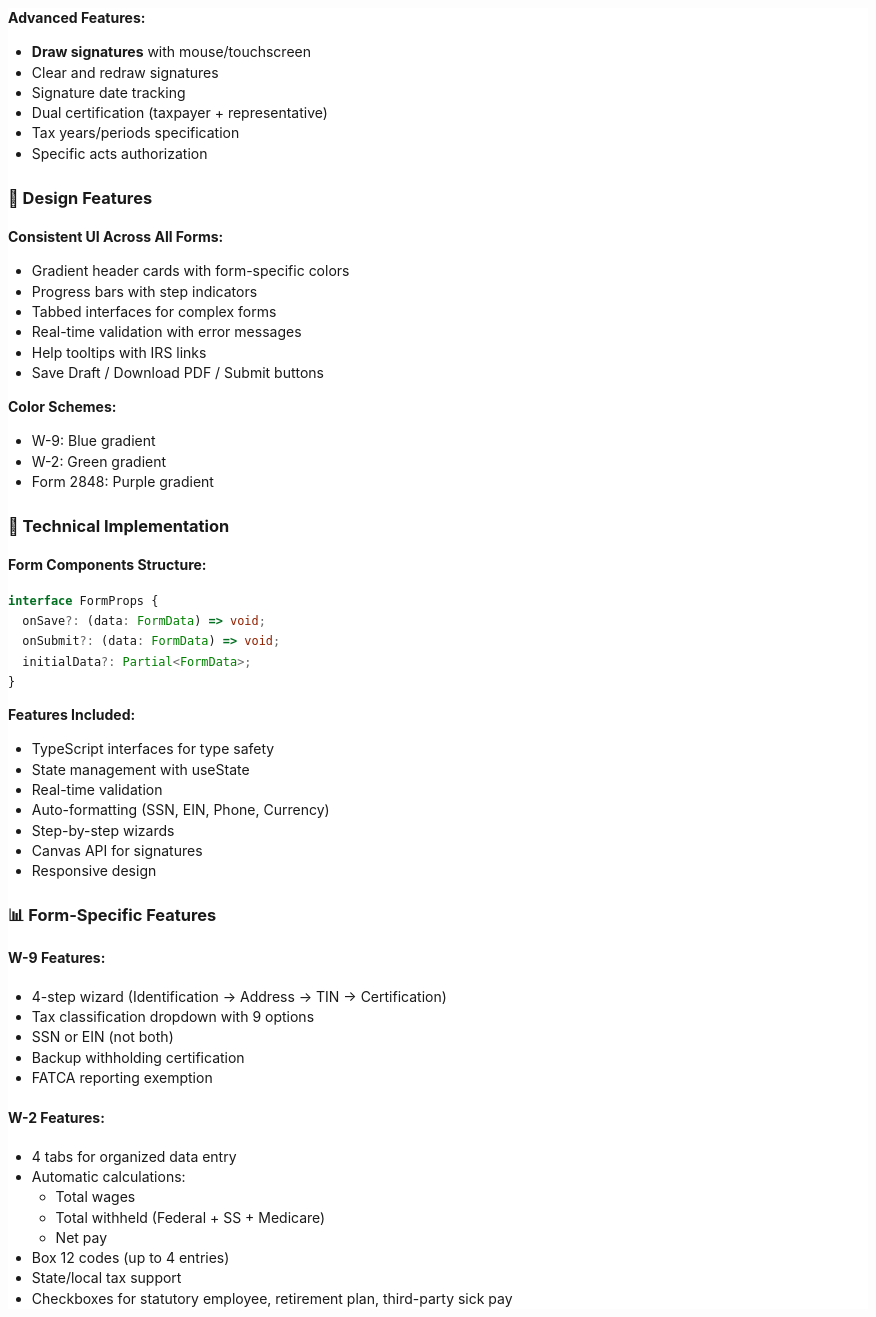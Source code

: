 **Advanced Features:**
- **Draw signatures** with mouse/touchscreen
- Clear and redraw signatures
- Signature date tracking
- Dual certification (taxpayer + representative)
- Tax years/periods specification
- Specific acts authorization

### 🎨 Design Features

**Consistent UI Across All Forms:**
- Gradient header cards with form-specific colors
- Progress bars with step indicators
- Tabbed interfaces for complex forms
- Real-time validation with error messages
- Help tooltips with IRS links
- Save Draft / Download PDF / Submit buttons

**Color Schemes:**
- W-9: Blue gradient
- W-2: Green gradient
- Form 2848: Purple gradient

### 🔧 Technical Implementation

**Form Components Structure:**
```typescript
interface FormProps {
  onSave?: (data: FormData) => void;
  onSubmit?: (data: FormData) => void;
  initialData?: Partial<FormData>;
}
```

**Features Included:**
- TypeScript interfaces for type safety
- State management with useState
- Real-time validation
- Auto-formatting (SSN, EIN, Phone, Currency)
- Step-by-step wizards
- Canvas API for signatures
- Responsive design

### 📊 Form-Specific Features

#### W-9 Features:
- 4-step wizard (Identification → Address → TIN → Certification)
- Tax classification dropdown with 9 options
- SSN or EIN (not both)
- Backup withholding certification
- FATCA reporting exemption

#### W-2 Features:
- 4 tabs for organized data entry
- Automatic calculations:
  - Total wages
  - Total withheld (Federal + SS + Medicare)
  - Net pay
- Box 12 codes (up to 4 entries)
- State/local tax support
- Checkboxes for statutory employee, retirement plan, third-party sick pay
